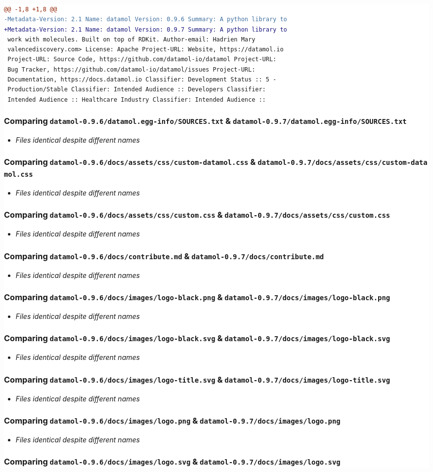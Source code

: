 ```diff
@@ -1,8 +1,8 @@
-Metadata-Version: 2.1 Name: datamol Version: 0.9.6 Summary: A python library to
+Metadata-Version: 2.1 Name: datamol Version: 0.9.7 Summary: A python library to
 work with molecules. Built on top of RDKit. Author-email: Hadrien Mary
 valencediscovery.com> License: Apache Project-URL: Website, https://datamol.io
 Project-URL: Source Code, https://github.com/datamol-io/datamol Project-URL:
 Bug Tracker, https://github.com/datamol-io/datamol/issues Project-URL:
 Documentation, https://docs.datamol.io Classifier: Development Status :: 5 -
 Production/Stable Classifier: Intended Audience :: Developers Classifier:
 Intended Audience :: Healthcare Industry Classifier: Intended Audience ::
```

### Comparing `datamol-0.9.6/datamol.egg-info/SOURCES.txt` & `datamol-0.9.7/datamol.egg-info/SOURCES.txt`

 * *Files identical despite different names*

### Comparing `datamol-0.9.6/docs/assets/css/custom-datamol.css` & `datamol-0.9.7/docs/assets/css/custom-datamol.css`

 * *Files identical despite different names*

### Comparing `datamol-0.9.6/docs/assets/css/custom.css` & `datamol-0.9.7/docs/assets/css/custom.css`

 * *Files identical despite different names*

### Comparing `datamol-0.9.6/docs/contribute.md` & `datamol-0.9.7/docs/contribute.md`

 * *Files identical despite different names*

### Comparing `datamol-0.9.6/docs/images/logo-black.png` & `datamol-0.9.7/docs/images/logo-black.png`

 * *Files identical despite different names*

### Comparing `datamol-0.9.6/docs/images/logo-black.svg` & `datamol-0.9.7/docs/images/logo-black.svg`

 * *Files identical despite different names*

### Comparing `datamol-0.9.6/docs/images/logo-title.svg` & `datamol-0.9.7/docs/images/logo-title.svg`

 * *Files identical despite different names*

### Comparing `datamol-0.9.6/docs/images/logo.png` & `datamol-0.9.7/docs/images/logo.png`

 * *Files identical despite different names*

### Comparing `datamol-0.9.6/docs/images/logo.svg` & `datamol-0.9.7/docs/images/logo.svg`
